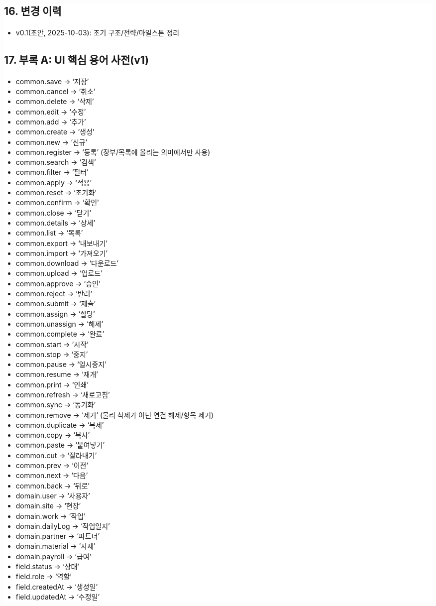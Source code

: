 ## 16. 변경 이력

- v0.1(초안, 2025-10-03): 초기 구조/전략/마일스톤 정리

## 17. 부록 A: UI 핵심 용어 사전(v1)

- common.save → ‘저장’
- common.cancel → ‘취소’
- common.delete → ‘삭제’
- common.edit → ‘수정’
- common.add → ‘추가’
- common.create → ‘생성’
- common.new → ‘신규’
- common.register → ‘등록’ (장부/목록에 올리는 의미에서만 사용)
- common.search → ‘검색’
- common.filter → ‘필터’
- common.apply → ‘적용’
- common.reset → ‘초기화’
- common.confirm → ‘확인’
- common.close → ‘닫기’
- common.details → ‘상세’
- common.list → ‘목록’
- common.export → ‘내보내기’
- common.import → ‘가져오기’
- common.download → ‘다운로드’
- common.upload → ‘업로드’
- common.approve → ‘승인’
- common.reject → ‘반려’
- common.submit → ‘제출’
- common.assign → ‘할당’
- common.unassign → ‘해제’
- common.complete → ‘완료’
- common.start → ‘시작’
- common.stop → ‘중지’
- common.pause → ‘일시중지’
- common.resume → ‘재개’
- common.print → ‘인쇄’
- common.refresh → ‘새로고침’
- common.sync → ‘동기화’
- common.remove → ‘제거’ (물리 삭제가 아닌 연결 해제/항목 제거)
- common.duplicate → ‘복제’
- common.copy → ‘복사’
- common.paste → ‘붙여넣기’
- common.cut → ‘잘라내기’
- common.prev → ‘이전’
- common.next → ‘다음’
- common.back → ‘뒤로’
- domain.user → ‘사용자’
- domain.site → ‘현장’
- domain.work → ‘작업’
- domain.dailyLog → ‘작업일지’
- domain.partner → ‘파트너’
- domain.material → ‘자재’
- domain.payroll → ‘급여’
- field.status → ‘상태’
- field.role → ‘역할’
- field.createdAt → ‘생성일’
- field.updatedAt → ‘수정일’
